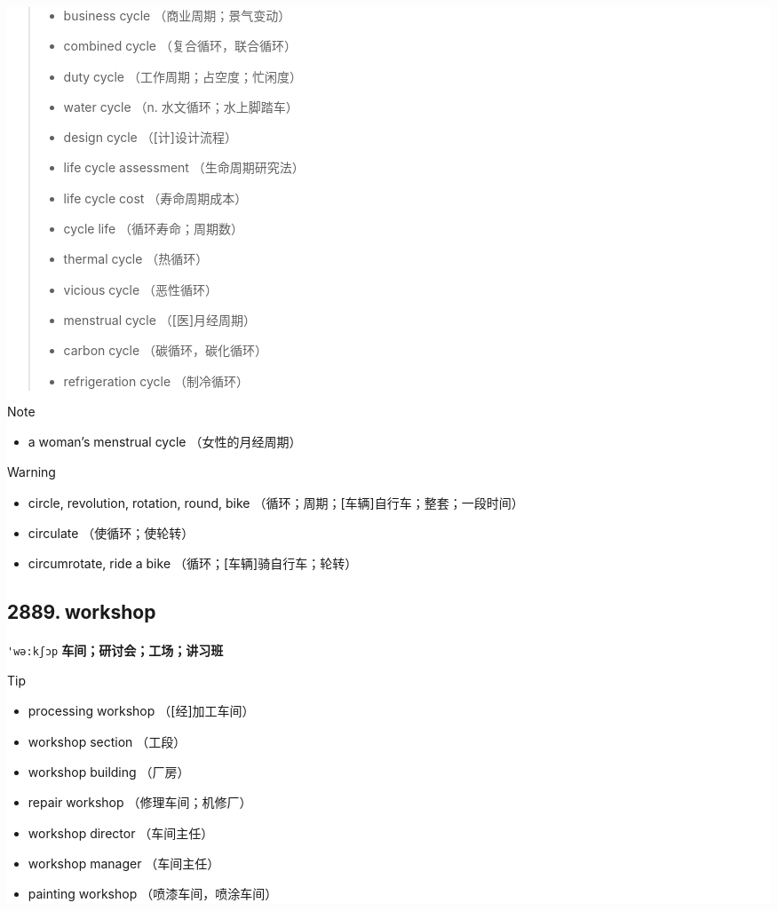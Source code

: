>
> - business cycle （商业周期；景气变动）
>
> - combined cycle （复合循环，联合循环）
>
> - duty cycle （工作周期；占空度；忙闲度）
>
> - water cycle （n. 水文循环；水上脚踏车）
>
> - design cycle （[计]设计流程）
>
> - life cycle assessment （生命周期研究法）
>
> - life cycle cost （寿命周期成本）
>
> - cycle life （循环寿命；周期数）
>
> - thermal cycle （热循环）
>
> - vicious cycle （恶性循环）
>
> - menstrual cycle （[医]月经周期）
>
> - carbon cycle （碳循环，碳化循环）
>
> - refrigeration cycle （制冷循环）
>

> [!NOTE]
>
> - a woman’s menstrual cycle （女性的月经周期）
>

> [!WARNING]
>
> - circle, revolution, rotation, round, bike （循环；周期；[车辆]自行车；整套；一段时间）
>
> - circulate （使循环；使轮转）
>
> - circumrotate, ride a bike （循环；[车辆]骑自行车；轮转）
>

## 2889. workshop

`'wə:kʃɔp`  **车间；研讨会；工场；讲习班**

> [!TIP]
>
> - processing workshop （[经]加工车间）
>
> - workshop section （工段）
>
> - workshop building （厂房）
>
> - repair workshop （修理车间；机修厂）
>
> - workshop director （车间主任）
>
> - workshop manager （车间主任）
>
> - painting workshop （喷漆车间，喷涂车间）
>
